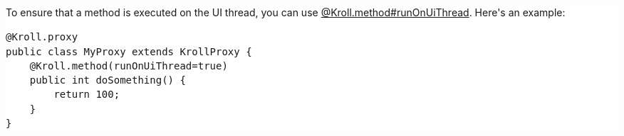 To ensure that a method is executed on the UI thread, you can use [@Kroll.method#runOnUiThread][]. Here's an example:
<pre>@Kroll.proxy
public class MyProxy extends KrollProxy {
	@Kroll.method(runOnUiThread=true)
	public int doSomething() {
		return 100;
	}
}</pre>

[@Kroll.proxy]: http://builds.appcelerator.com.s3.amazonaws.com/mobile/master/android/javadoc/org/appcelerator/kroll/annotations/Kroll.proxy.html
[@Kroll.proxy#creatableInModule]: http://builds.appcelerator.com.s3.amazonaws.com/mobile/master/android/javadoc/org/appcelerator/kroll/annotations/Kroll.proxy.html#creatableInModule()
[@Kroll.module]: http://builds.appcelerator.com.s3.amazonaws.com/mobile/master/android/javadoc/org/appcelerator/kroll/annotations/Kroll.module.html
[@Kroll.method]: http://builds.appcelerator.com.s3.amazonaws.com/mobile/master/android/javadoc/org/appcelerator/kroll/annotations/Kroll.method.html
[@Kroll.method#runOnUiThread]: http://builds.appcelerator.com.s3.amazonaws.com/mobile/master/android/javadoc/org/appcelerator/kroll/annotations/Kroll.method.html#runOnUiThread()
[@Kroll.getProperty]: http://builds.appcelerator.com.s3.amazonaws.com/mobile/master/android/javadoc/org/appcelerator/kroll/annotations/Kroll.getProperty.html
[@Kroll.setProperty]: http://builds.appcelerator.com.s3.amazonaws.com/mobile/master/android/javadoc/org/appcelerator/kroll/annotations/Kroll.setProperty.html
[@Kroll.property]: http://builds.appcelerator.com.s3.amazonaws.com/mobile/master/android/javadoc/org/appcelerator/kroll/annotations/Kroll.property.html
[@Kroll.constant]: http://builds.appcelerator.com.s3.amazonaws.com/mobile/master/android/javadoc/org/appcelerator/kroll/annotations/Kroll.constant.html

[KrollProxy]: http://builds.appcelerator.com.s3.amazonaws.com/mobile/master/android/javadoc/org/appcelerator/kroll/KrollProxy.html
[KrollModule]: http://builds.appcelerator.com.s3.amazonaws.com/mobile/master/android/javadoc/org/appcelerator/kroll/KrollModule.html
[KrollInvocation]: http://builds.appcelerator.com.s3.amazonaws.com/mobile/master/android/javadoc/org/appcelerator/kroll/KrollInvocation.html

[TiViewProxy]: http://builds.appcelerator.com.s3.amazonaws.com/mobile/master/android/javadoc/org/appcelerator/titanium/proxy/TiViewProxy.html
[TiUIView]: http://builds.appcelerator.com.s3.amazonaws.com/mobile/master/android/javadoc/org/appcelerator/titanium/view/TiUIView.html
[ButtonProxy]: http://github.com/appcelerator/titanium_mobile/blob/master/android/modules/ui/src/ti/modules/titanium/ui/ButtonProxy.java
[TiUIButton]: http://github.com/appcelerator/titanium_mobile/blob/master/android/modules/ui/src/ti/modules/titanium/ui/widget/TiUIButton.java

[Titanium.UI]: http://developer.appcelerator.com/apidoc/mobile/latest/Titanium.UI-module
[Titanium.App]: http://developer.appcelerator.com/apidoc/mobile/latest/Titanium.App-module
[Titanium.App.Properties]: http://developer.appcelerator.com/apidoc/mobile/latest/Titanium.App.Properties-module
[Titanium.UI.createWindow]: http://developer.appcelerator.com/apidoc/mobile/latest/Titanium.UI.createWindow-method.html
[Titanium.UI.createView]: http://developer.appcelerator.com/apidoc/mobile/latest/Titanium.UI.createView-method.html

[View]: http://developer.android.com/reference/android/view/View.html